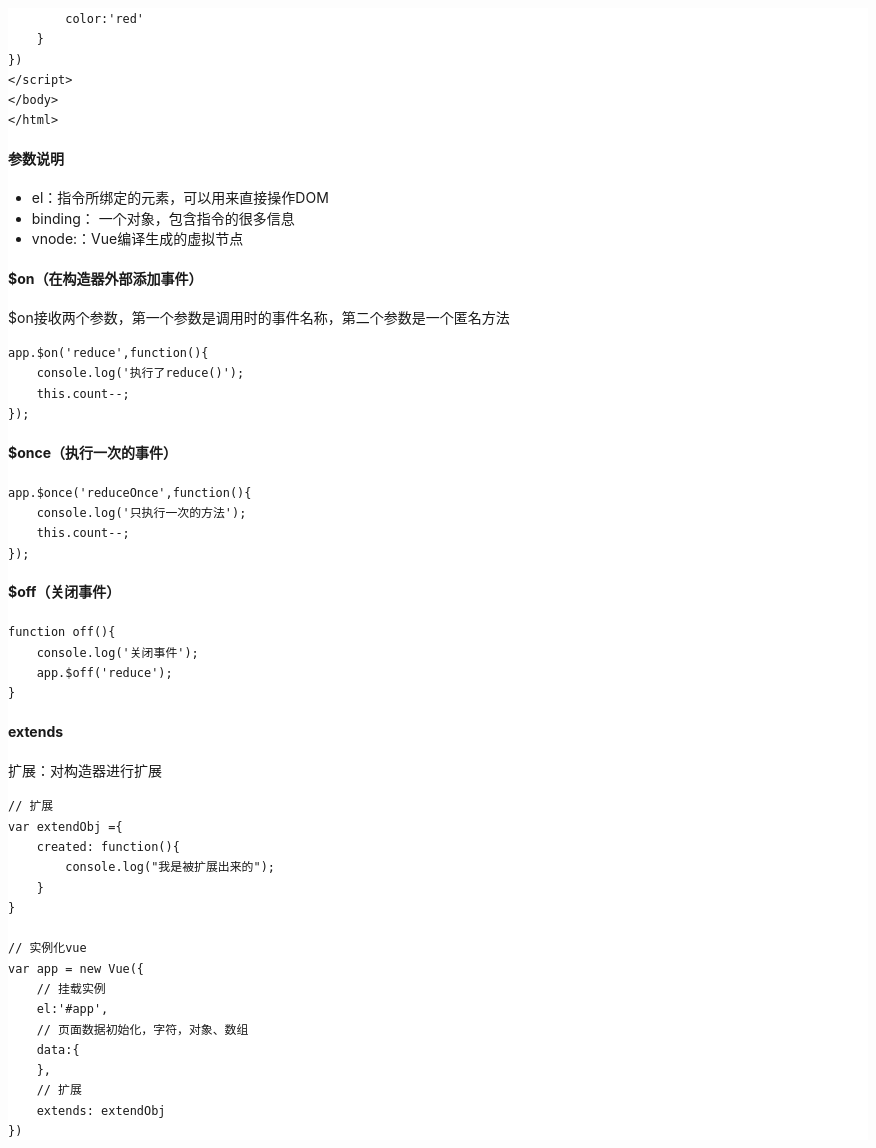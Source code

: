 ```
        color:'red'
    }
})
</script>
</body>
</html>
```

#### 参数说明

-   el：指令所绑定的元素，可以用来直接操作DOM
-   binding： 一个对象，包含指令的很多信息
-   vnode:：Vue编译生成的虚拟节点

#### $on（在构造器外部添加事件）

$on接收两个参数，第一个参数是调用时的事件名称，第二个参数是一个匿名方法

```
app.$on('reduce',function(){
    console.log('执行了reduce()');
    this.count--;
});
```

#### $once（执行一次的事件）

```
app.$once('reduceOnce',function(){
    console.log('只执行一次的方法');
    this.count--;
});
```

#### $off（关闭事件）

```
function off(){
    console.log('关闭事件');
    app.$off('reduce');
}
```

#### extends

扩展：对构造器进行扩展

```
// 扩展
var extendObj ={
    created: function(){
        console.log("我是被扩展出来的");
    }
}

// 实例化vue
var app = new Vue({
    // 挂载实例
    el:'#app',
    // 页面数据初始化，字符，对象、数组
    data:{
    },
    // 扩展
    extends: extendObj
})
```
